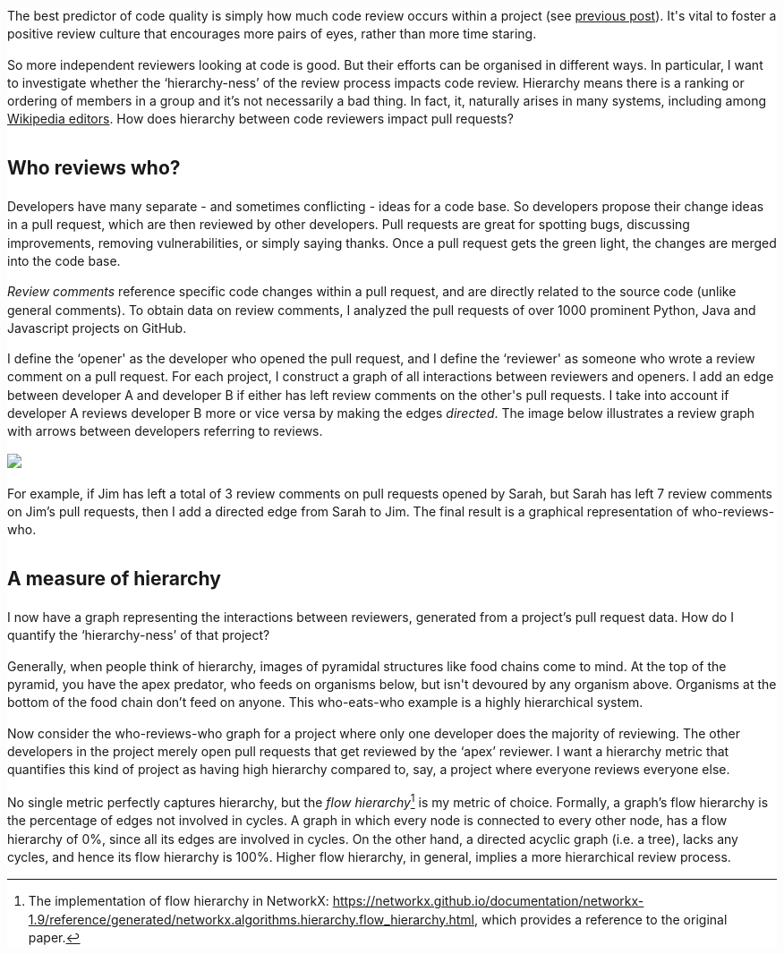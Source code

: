 The best predictor of code quality is simply how much code review occurs within a project (see [previous post](https://lgtm.com/blog/does_review_improve_quality)). It's vital to foster a positive review culture that encourages more pairs of eyes, rather than more time staring.

So more independent reviewers looking at code is good. But their efforts can be organised in different ways. In particular, I want to investigate whether the ‘hierarchy-ness’ of the review process impacts code review. Hierarchy means there is a ranking or ordering of members in a group and it’s not necessarily a bad thing. In fact, it, naturally arises in many systems, including among [Wikipedia editors](https://appliednetsci.springeropen.com/articles/10.1007/s41109-017-0043-2). How does hierarchy between code reviewers impact pull requests? 

Who reviews who?
--------------------------------

Developers have many separate - and sometimes conflicting - ideas for a code base. So  developers propose their change ideas in a pull request, which are then reviewed by other developers. Pull requests are great for spotting bugs, discussing improvements, removing vulnerabilities, or simply saying thanks. Once a pull request gets the green light, the changes are merged into the code base.
 
_Review comments_ reference specific code changes within a pull request, and are directly related to the source code (unlike general comments). To obtain data on review comments, I analyzed the pull requests of over 1000 prominent Python, Java and Javascript projects on GitHub. 
 
I define the ‘opener' as the developer who opened the pull request, and I define the ‘reviewer' as someone who wrote a review comment on a pull request. For each project, I construct a graph of all interactions between reviewers and openers. I add an edge between developer A and developer B if either has left review comments on the other's pull requests. I take into account if developer A reviews developer B more or vice versa by making the edges _directed_. The image below illustrates a review graph with arrows between developers referring to reviews.

![](images/review_hierarchy_1/who_reviews_who.png)

For example, if Jim has left a total of 3 review comments on pull requests opened by Sarah, but Sarah has left 7 review comments on Jim’s pull requests, then I add a directed edge from Sarah to Jim. The final result is a graphical representation of who-reviews-who.
 
A measure of hierarchy
--------------------------------

I now have a graph representing the interactions between reviewers, generated from a project’s pull request data. How do I quantify the ‘hierarchy-ness’ of that project? 

Generally, when people think of hierarchy, images of pyramidal structures like food chains come to mind. At the top of the pyramid, you have the apex predator, who feeds on organisms below, but isn't devoured by any organism above. Organisms at the bottom of the food chain don’t feed on anyone. This who-eats-who example is a highly hierarchical system.

Now consider the who-reviews-who graph for a project where only one developer does the majority of reviewing. The other developers in the project merely open pull requests that get reviewed by the ‘apex’ reviewer. I want a hierarchy metric that quantifies this kind of project as having high hierarchy compared to, say, a project where everyone reviews everyone else.

No single metric perfectly captures hierarchy, but the _flow hierarchy_[^4] is my metric of choice. Formally, a graph’s flow hierarchy is the percentage of edges not involved in cycles. A graph in which every node is connected to every other node, has a flow hierarchy of 0%, since all its edges are involved in cycles. On the other hand, a directed acyclic graph (i.e. a tree), lacks any cycles, and hence its flow hierarchy is 100%. 
Higher flow hierarchy, in general, implies a more hierarchical review process.


[^1]: Treewidth decompositions are performed on undirected graphs, but there are attempts to extend the definition to directed graphs.
[^2]: An example of a random walk hierarchy measure: https://www.nature.com/articles/srep17994.
[^3]: Google’s PageRank algorithm is based on a random surfer traversing links to different websites, so is not separate from other random walk based methods.
[^4]: The implementation of flow hierarchy in NetworkX: https://networkx.github.io/documentation/networkx-1.9/reference/generated/networkx.algorithms.hierarchy.flow_hierarchy.html, which provides a reference to the original paper.
[^5]: Some hierarchy measures, like the treewidth from a treewidth decomposition, produce discrete values where most projects have a treewidth of 1, 2 or 3; this is not helpful for quantifying variations in hierarchy between projects.
[^6]: The low-hierarchy graph was plotted using NetworkX with a Kamada-Kawai layout.
[^7]: Causation can also run in the opposite direction: projects with a high proportion of reviewers could tend towards less hierarchy.
[^8]: It should be noted that once the effect of simply “more reviewers” has been removed, I could not observe any additional code quality benefit to having a less hierarchical review process. 
[^9]: [Kelly Sutton, 8 Tips for Great Code Review](https://kellysutton.com/2018/10/08/8-tips-for-great-code-reviews.html)
